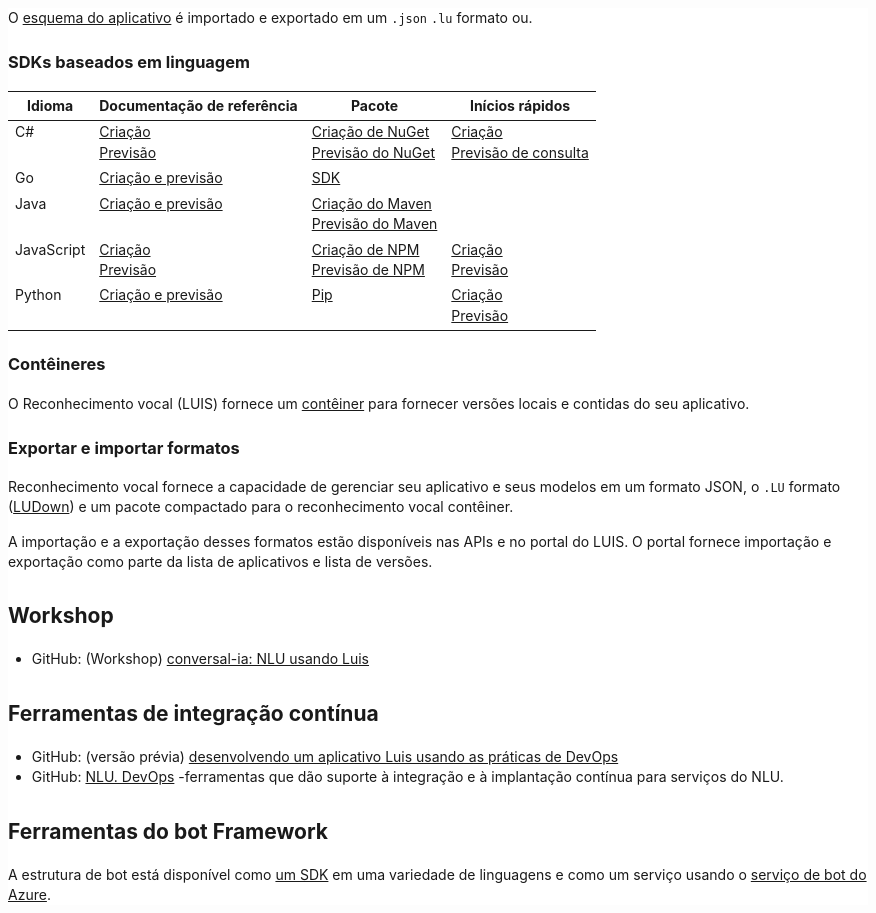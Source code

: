 O [esquema do aplicativo](app-schema-definition.md) é importado e exportado em um `.json` `.lu` formato ou.

### <a name="language-based-sdks"></a>SDKs baseados em linguagem

|Idioma |Documentação de referência|Pacote|Inícios rápidos|
|--|--|--|--|
|C#|[Criação](/dotnet/api/microsoft.azure.cognitiveservices.language.luis.authoring?view=azure-dotnet)</br>[Previsão](/dotnet/api/microsoft.azure.cognitiveservices.language.luis.runtime?view=azure-dotnet)|[Criação de NuGet](https://www.nuget.org/packages/Microsoft.Azure.CognitiveServices.Language.LUIS.Authoring/)<br>[Previsão do NuGet](https://www.nuget.org/packages/Microsoft.Azure.CognitiveServices.Language.LUIS.Runtime/)|[Criação](./client-libraries-rest-api.md?pivots=rest-api)<br>[Previsão de consulta](./client-libraries-rest-api.md?pivots=rest-api)|
|Go|[Criação e previsão](https://godoc.org/github.com/Azure/azure-sdk-for-go/services/cognitiveservices/v2.0/luis)|[SDK](https://github.com/Azure/azure-sdk-for-go/tree/master/services/cognitiveservices/v2.0/luis)||
|Java|[Criação e previsão](/java/api/overview/azure/cognitiveservices/client/languageunderstanding?view=azure-java-stable)|[Criação do Maven](https://search.maven.org/artifact/com.microsoft.azure.cognitiveservices/azure-cognitiveservices-luis-authoring)<br>[Previsão do Maven](https://search.maven.org/artifact/com.microsoft.azure.cognitiveservices/azure-cognitiveservices-luis-runtime)|
|JavaScript|[Criação](/javascript/api/@azure/cognitiveservices-luis-authoring/?view=azure-node-latest)<br>[Previsão](/javascript/api/@azure/cognitiveservices-luis-runtime/?view=azure-node-latest)|[Criação de NPM](https://www.npmjs.com/package/@azure/cognitiveservices-luis-authoring)<br>[Previsão de NPM](https://www.npmjs.com/package/@azure/cognitiveservices-luis-runtime)|[Criação](./client-libraries-rest-api.md?pivots=rest-api)<br>[Previsão](./client-libraries-rest-api.md?pivots=rest-api)|
|Python|[Criação e previsão](./client-libraries-rest-api.md?pivots=rest-api)|[Pip](https://pypi.org/project/azure-cognitiveservices-language-luis/)|[Criação](./client-libraries-rest-api.md?pivots=rest-api)<br>[Previsão](./client-libraries-rest-api.md?pivots=rest-api)|


### <a name="containers"></a>Contêineres

O Reconhecimento vocal (LUIS) fornece um [contêiner](luis-container-howto.md) para fornecer versões locais e contidas do seu aplicativo.

### <a name="export-and-import-formats"></a>Exportar e importar formatos

Reconhecimento vocal fornece a capacidade de gerenciar seu aplicativo e seus modelos em um formato JSON, o `.LU` formato ([LUDown](https://github.com/microsoft/botbuilder-tools/blob/master/packages/Ludown)) e um pacote compactado para o reconhecimento vocal contêiner.

A importação e a exportação desses formatos estão disponíveis nas APIs e no portal do LUIS. O portal fornece importação e exportação como parte da lista de aplicativos e lista de versões.

## <a name="workshops"></a>Workshop

* GitHub: (Workshop) [conversal-ia: NLU usando Luis](https://github.com/GlobalAICommunity/Workshop-Conversational-AI)

## <a name="continuous-integration-tools"></a>Ferramentas de integração contínua

* GitHub: (versão prévia) [desenvolvendo um aplicativo Luis usando as práticas de DevOps](https://github.com/Azure-Samples/LUIS-DevOps-Template)
* GitHub: [NLU. DevOps](https://github.com/microsoft/NLU.DevOps) -ferramentas que dão suporte à integração e à implantação contínua para serviços do NLU.

## <a name="bot-framework-tools"></a>Ferramentas do bot Framework

A estrutura de bot está disponível como [um SDK](https://github.com/Microsoft/botframework) em uma variedade de linguagens e como um serviço usando o [serviço de bot do Azure](https://dev.botframework.com/).
